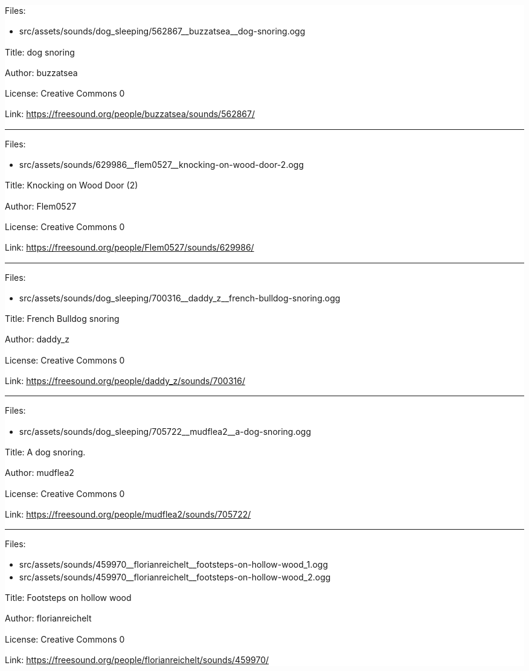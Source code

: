 Files:
  - src/assets/sounds/dog_sleeping/562867__buzzatsea__dog-snoring.ogg

Title: dog snoring

Author: buzzatsea

License: Creative Commons 0

Link: https://freesound.org/people/buzzatsea/sounds/562867/

---

Files:
  - src/assets/sounds/629986__flem0527__knocking-on-wood-door-2.ogg

Title: Knocking on Wood Door (2)

Author: Flem0527

License: Creative Commons 0

Link: https://freesound.org/people/Flem0527/sounds/629986/

---

Files:
  - src/assets/sounds/dog_sleeping/700316__daddy_z__french-bulldog-snoring.ogg

Title: French Bulldog snoring

Author: daddy_z

License: Creative Commons 0

Link: https://freesound.org/people/daddy_z/sounds/700316/

---

Files:
  - src/assets/sounds/dog_sleeping/705722__mudflea2__a-dog-snoring.ogg

Title: A dog snoring.

Author: mudflea2

License: Creative Commons 0

Link: https://freesound.org/people/mudflea2/sounds/705722/

---

Files:
  - src/assets/sounds/459970__florianreichelt__footsteps-on-hollow-wood_1.ogg
  - src/assets/sounds/459970__florianreichelt__footsteps-on-hollow-wood_2.ogg

Title: Footsteps on hollow wood

Author: florianreichelt

License: Creative Commons 0

Link: https://freesound.org/people/florianreichelt/sounds/459970/
